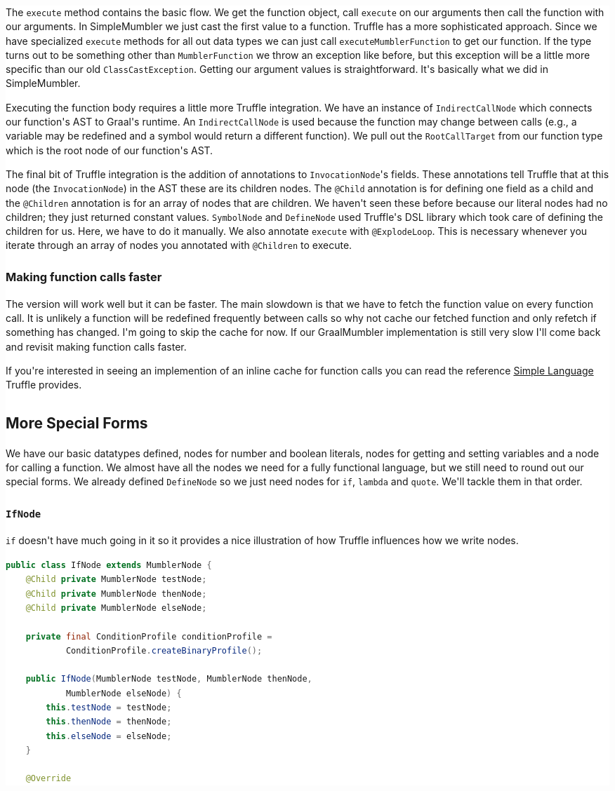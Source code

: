 The `execute` method contains the basic flow. We get the function object, call `execute` on our arguments then call the function with our arguments. In SimpleMumbler we just cast the first value to a function. Truffle has a more sophisticated approach. Since we have specialized `execute` methods for all out data types we can just call `executeMumblerFunction` to get our function. If the type turns out to be something other than `MumblerFunction` we throw an exception like before, but this exception will be a little more specific than our old `ClassCastException`. Getting our argument values is straightforward. It's basically what we did in SimpleMumbler.

Executing the function body requires a little more Truffle integration. We have an instance of `IndirectCallNode` which connects our function's AST to Graal's runtime. An `IndirectCallNode` is used because the function may change between calls (e.g., a variable may be redefined and a symbol would return a different function). We pull out the `RootCallTarget` from our function type which is the root node of our function's AST.

The final bit of Truffle integration is the addition of annotations to `InvocationNode`'s fields. These annotations tell Truffle that at this node (the `InvocationNode`) in the AST these are its children nodes. The `@Child` annotation is for defining one field as a child and the `@Children` annotation is for an array of nodes that are children. We haven't seen these before because our literal nodes had no children; they just returned constant values. `SymbolNode` and `DefineNode` used Truffle's DSL library which took care of defining the children for us. Here, we have to do it manually. We also annotate `execute` with `@ExplodeLoop`. This is necessary whenever you iterate through an array of nodes you annotated with `@Children` to execute.


### Making function calls faster

The version will work well but it can be faster. The main slowdown is that we have to fetch the function value on every function call. It is unlikely a function will be redefined frequently between calls so why not cache our fetched function and only refetch if something has changed. I'm going to skip the cache for now. If our GraalMumbler implementation is still very slow I'll come back and revisit making function calls faster.

If you're interested in seeing an implemention of an inline cache for function calls you can read the reference [Simple Language](hg.openjdk.java.net/graal/graal/file/tip/graal/com.oracle.truffle.sl/src/com/oracle/truffle/sl/nodes/call) Truffle provides.


More Special Forms
------------------

We have our basic datatypes defined, nodes for number and boolean literals, nodes for getting and setting variables and a node for calling a function. We almost have all the nodes we need for a fully functional language, but we still need to round out our special forms. We already defined `DefineNode` so we just need nodes for `if`, `lambda` and `quote`. We'll tackle them in that order.


### `IfNode`

`if` doesn't have much going in it so it provides a nice illustration of how Truffle influences how we write nodes.

```java
public class IfNode extends MumblerNode {
    @Child private MumblerNode testNode;
    @Child private MumblerNode thenNode;
    @Child private MumblerNode elseNode;

    private final ConditionProfile conditionProfile =
            ConditionProfile.createBinaryProfile();

    public IfNode(MumblerNode testNode, MumblerNode thenNode,
            MumblerNode elseNode) {
        this.testNode = testNode;
        this.thenNode = thenNode;
        this.elseNode = elseNode;
    }

    @Override
```